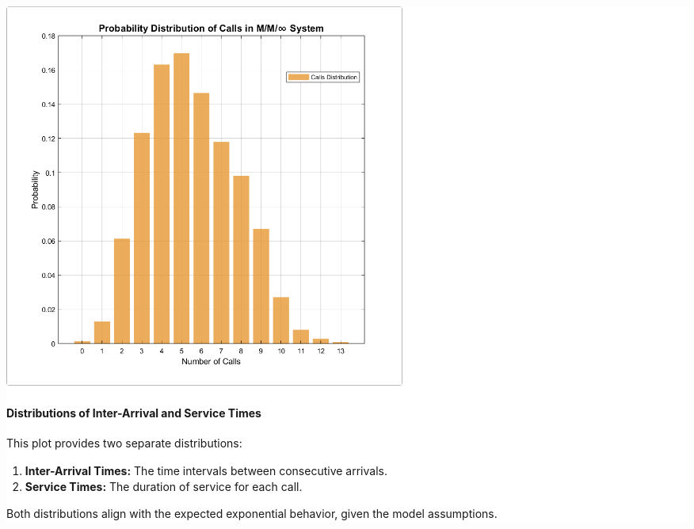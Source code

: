   <img src="assets/graph2-light.png#gh-light-mode-only" alt="Calls Distribution" style="width: 500px; height: auto; border-radius: 4px;">
</div>

#### Distributions of Inter-Arrival and Service Times

This plot provides two separate distributions:
1. **Inter-Arrival Times:** The time intervals between consecutive arrivals.
2. **Service Times:** The duration of service for each call.

Both distributions align with the expected exponential behavior, given the model assumptions.
